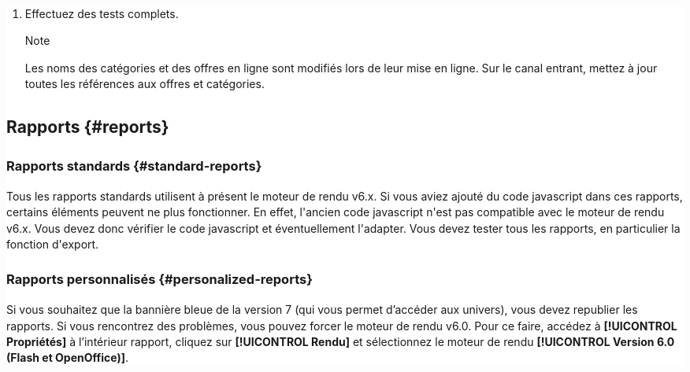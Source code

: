 1. Effectuez des tests complets.

   >[!NOTE]
   >
   >Les noms des catégories et des offres en ligne sont modifiés lors de leur mise en ligne. Sur le canal entrant, mettez à jour toutes les références aux offres et catégories.

## Rapports {#reports}

### Rapports standards {#standard-reports}

Tous les rapports standards utilisent à présent le moteur de rendu v6.x. Si vous aviez ajouté du code javascript dans ces rapports, certains éléments peuvent ne plus fonctionner. En effet, l&#39;ancien code javascript n&#39;est pas compatible avec le moteur de rendu v6.x. Vous devez donc vérifier le code javascript et éventuellement l&#39;adapter. Vous devez tester tous les rapports, en particulier la fonction d&#39;export.

### Rapports personnalisés {#personalized-reports}

Si vous souhaitez que la bannière bleue de la version 7 (qui vous permet d’accéder aux univers), vous devez republier les rapports. Si vous rencontrez des problèmes, vous pouvez forcer le moteur de rendu v6.0. Pour ce faire, accédez à **[!UICONTROL Propriétés]** à l’intérieur rapport, cliquez sur **[!UICONTROL Rendu]** et sélectionnez le moteur de rendu **[!UICONTROL Version 6.0 (Flash et OpenOffice)]**.
